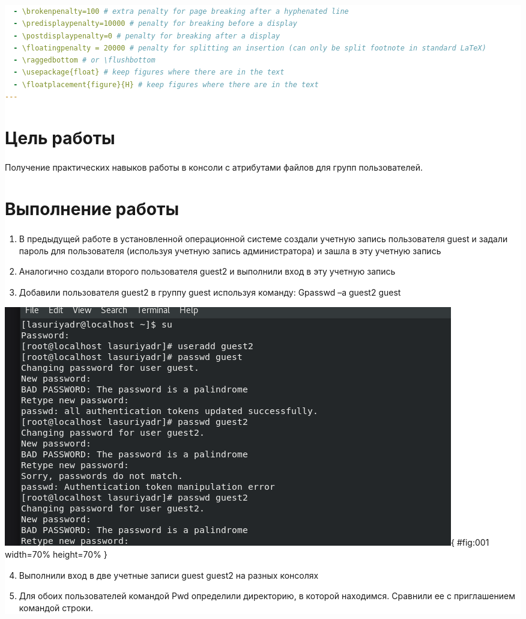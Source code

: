 ```yaml
  - \brokenpenalty=100 # extra penalty for page breaking after a hyphenated line
  - \predisplaypenalty=10000 # penalty for breaking before a display
  - \postdisplaypenalty=0 # penalty for breaking after a display
  - \floatingpenalty = 20000 # penalty for splitting an insertion (can only be split footnote in standard LaTeX)
  - \raggedbottom # or \flushbottom
  - \usepackage{float} # keep figures where there are in the text
  - \floatplacement{figure}{H} # keep figures where there are in the text
---
```


# Цель работы

Получение практических навыков работы в консоли с атрибутами файлов для групп пользователей.

# Выполнение работы

1.	В предыдущей работе в установленной операционной системе создали учетную запись пользователя guest и задали пароль для пользователя (используя учетную запись администратора) и зашла в эту учетную запись

2.	Аналогично создали второго пользователя guest2 и выполнили вход в эту учетную запись

3.	Добавили пользователя guest2 в группу guest используя команду: Gpasswd –a guest2 guest

![Добавление пользователей в группу](image/01.png){ #fig:001 width=70% height=70% }

4.	Выполнили вход в две учетные записи guest guest2 на разных консолях

5.	Для обоих пользователей командой Pwd определили директорию, в которой находимся. Сравнили ее с приглашением командой строки.
